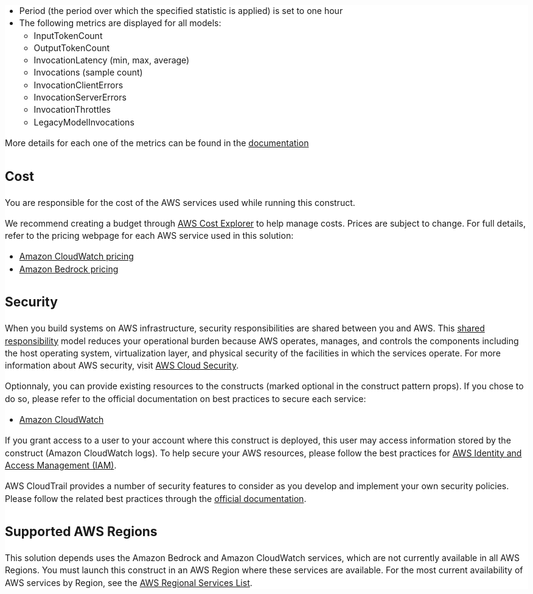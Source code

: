 - Period (the period over which the specified statistic is applied) is set to one hour
- The following metrics are displayed for all models:
    - InputTokenCount
    - OutputTokenCount
    - InvocationLatency (min, max, average)
    - Invocations (sample count)
    - InvocationClientErrors
    - InvocationServerErrors
    - InvocationThrottles
    - LegacyModelInvocations

More details for each one of the metrics can be found in the [documentation](https://docs.aws.amazon.com/bedrock/latest/userguide/monitoring.html#runtime-cloudwatch-metrics)

## Cost

You are responsible for the cost of the AWS services used while running this construct.

We recommend creating a budget through [AWS Cost Explorer](http://aws.amazon.com/aws-cost-management/aws-cost-explorer/) to help manage costs. Prices are subject to change. For full details, refer to the pricing webpage for each AWS service used in this solution:

- [Amazon CloudWatch pricing](https://aws.amazon.com/cloudwatch/pricing/)
- [Amazon Bedrock pricing](https://aws.amazon.com/bedrock/pricing/)

## Security

When you build systems on AWS infrastructure, security responsibilities are shared between you and AWS. This [shared responsibility](http://aws.amazon.com/compliance/shared-responsibility-model/) model reduces your operational burden because AWS operates, manages, and controls the components including the host operating system, virtualization layer, and physical security of the facilities in which the services operate. For more information about AWS security, visit [AWS Cloud Security](http://aws.amazon.com/security/).

Optionnaly, you can provide existing resources to the constructs (marked optional in the construct pattern props). If you chose to do so, please refer to the official documentation on best practices to secure each service:

- [Amazon CloudWatch](https://docs.aws.amazon.com/AmazonCloudWatch/latest/monitoring/security.html)

If you grant access to a user to your account where this construct is deployed, this user may access information stored by the construct (Amazon CloudWatch logs). To help secure your AWS resources, please follow the best practices for [AWS Identity and Access Management (IAM)](https://docs.aws.amazon.com/IAM/latest/UserGuide/best-practices.html).

AWS CloudTrail provides a number of security features to consider as you develop and implement your own security policies. Please follow the related best practices through the [official documentation](https://docs.aws.amazon.com/awscloudtrail/latest/userguide/best-practices-security.html).

## Supported AWS Regions

This solution depends uses the Amazon Bedrock and Amazon CloudWatch services, which are not currently available in all AWS Regions. You must launch this construct in an AWS Region where these services are available. For the most current availability of AWS services by Region, see the [AWS Regional Services List](https://aws.amazon.com/about-aws/global-infrastructure/regional-product-services/).
